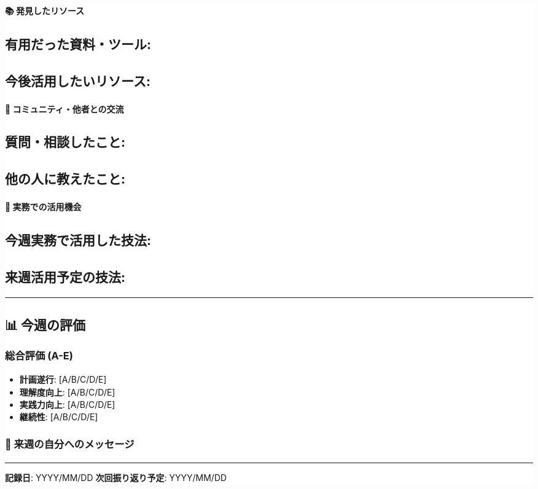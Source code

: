 #### 📚 発見したリソース
**有用だった資料・ツール**:
- 

**今後活用したいリソース**:
- 

#### 💬 コミュニティ・他者との交流
**質問・相談したこと**:
- 

**他の人に教えたこと**:
- 

#### 🎪 実務での活用機会
**今週実務で活用した技法**:
- 

**来週活用予定の技法**:
- 

---

## 📊 今週の評価

### 総合評価 (A-E)
- **計画遂行**: [A/B/C/D/E]
- **理解度向上**: [A/B/C/D/E]
- **実践力向上**: [A/B/C/D/E]
- **継続性**: [A/B/C/D/E]

### 💌 来週の自分へのメッセージ


---
**記録日**: YYYY/MM/DD
**次回振り返り予定**: YYYY/MM/DD
